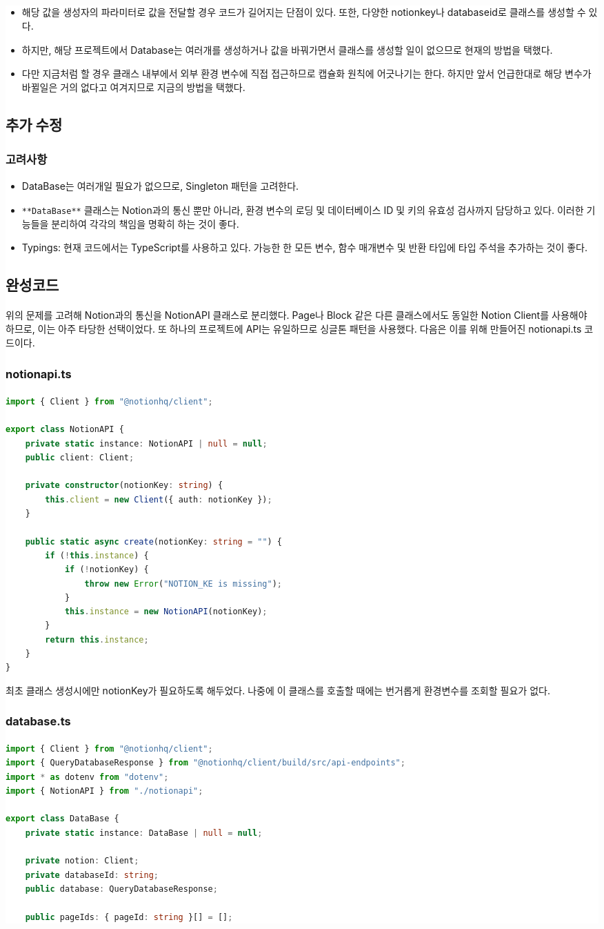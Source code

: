 - 해당 값을 생성자의 파라미터로 값을 전달할 경우 코드가 길어지는 단점이 있다. 또한, 다양한 notionkey나 databaseid로 클래스를 생성할 수 있다. 

- 하지만, 해당 프로젝트에서 Database는 여러개를 생성하거나 값을 바꿔가면서 클래스를 생성할 일이 없으므로 현재의 방법을 택했다. 

- 다만 지금처럼 할 경우 클래스 내부에서 외부 환경 변수에 직접 접근하므로 캡슐화 원칙에 어긋나기는 한다. 하지만 앞서 언급한대로 해당 변수가 바뀔일은 거의 없다고 여겨지므로 지금의 방법을 택했다. 

## 추가 수정

### 고려사항

- DataBase는 여러개일 필요가 없으므로, Singleton 패턴을 고려한다.

- `**DataBase**` 클래스는 Notion과의 통신 뿐만 아니라, 환경 변수의 로딩 및 데이터베이스 ID 및 키의 유효성 검사까지 담당하고 있다. 이러한 기능들을 분리하여 각각의 책임을 명확히 하는 것이 좋다. 

- Typings: 현재 코드에서는 TypeScript를 사용하고 있다. 가능한 한 모든 변수, 함수 매개변수 및 반환 타입에 타입 주석을 추가하는 것이 좋다.

## 완성코드

위의 문제를 고려해 Notion과의 통신을 NotionAPI 클래스로 분리했다. Page나 Block 같은 다른 클래스에서도 동일한 Notion Client를 사용해야 하므로, 이는 아주 타당한 선택이었다. 또 하나의 프로젝트에 API는 유일하므로 싱글톤 패턴을 사용했다. 다음은 이를 위해 만들어진 notionapi.ts 코드이다. 

### notionapi.ts

```typescript
import { Client } from "@notionhq/client";

export class NotionAPI {
    private static instance: NotionAPI | null = null;
    public client: Client;

    private constructor(notionKey: string) {
        this.client = new Client({ auth: notionKey });
    }

    public static async create(notionKey: string = "") {
        if (!this.instance) {
            if (!notionKey) {
                throw new Error("NOTION_KE is missing");
            }
            this.instance = new NotionAPI(notionKey);
        }
        return this.instance;
    }
}
```

최초 클래스 생성시에만 notionKey가 필요하도록 해두었다. 나중에 이 클래스를 호출할 때에는 번거롭게 환경변수를 조회할 필요가 없다. 

### database.ts

```typescript
import { Client } from "@notionhq/client";
import { QueryDatabaseResponse } from "@notionhq/client/build/src/api-endpoints";
import * as dotenv from "dotenv";
import { NotionAPI } from "./notionapi";

export class DataBase {
    private static instance: DataBase | null = null;

    private notion: Client;
    private databaseId: string;
    public database: QueryDatabaseResponse;

    public pageIds: { pageId: string }[] = [];
```